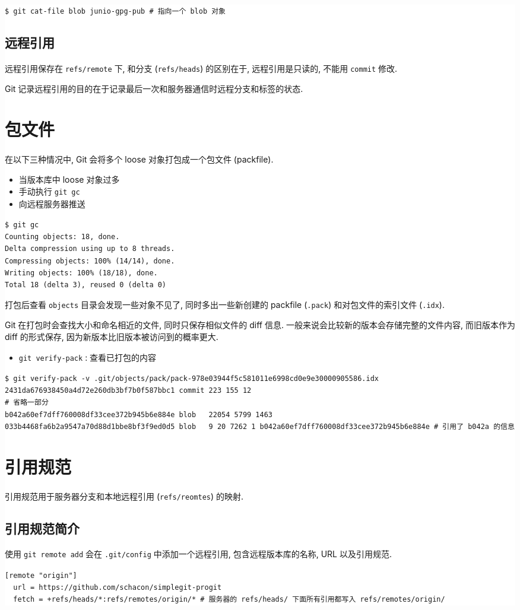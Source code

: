 ```shell
$ git cat-file blob junio-gpg-pub # 指向一个 blob 对象
```

## 远程引用

远程引用保存在 `refs/remote` 下, 和分支 (`refs/heads`) 的区别在于, 远程引用是只读的, 不能用 `commit` 修改.

Git 记录远程引用的目的在于记录最后一次和服务器通信时远程分支和标签的状态.

# 包文件

在以下三种情况中, Git 会将多个 loose 对象打包成一个包文件 (packfile).
- 当版本库中 loose 对象过多
- 手动执行 `git gc`
- 向远程服务器推送

```shell
$ git gc
Counting objects: 18, done.
Delta compression using up to 8 threads.
Compressing objects: 100% (14/14), done.
Writing objects: 100% (18/18), done.
Total 18 (delta 3), reused 0 (delta 0)
```

打包后查看 `objects` 目录会发现一些对象不见了, 同时多出一些新创建的 packfile (`.pack`) 和对包文件的索引文件 (`.idx`).

Git 在打包时会查找大小和命名相近的文件, 同时只保存相似文件的 diff 信息. 一般来说会比较新的版本会存储完整的文件内容, 而旧版本作为 diff 的形式保存, 因为新版本比旧版本被访问到的概率更大.

- `git verify-pack`
  : 查看已打包的内容

```shell
$ git verify-pack -v .git/objects/pack/pack-978e03944f5c581011e6998cd0e9e30000905586.idx
2431da676938450a4d72e260db3bf7b0f587bbc1 commit 223 155 12
# 省略一部分
b042a60ef7dff760008df33cee372b945b6e884e blob   22054 5799 1463
033b4468fa6b2a9547a70d88d1bbe8bf3f9ed0d5 blob   9 20 7262 1 b042a60ef7dff760008df33cee372b945b6e884e # 引用了 b042a 的信息
```

# 引用规范

引用规范用于服务器分支和本地远程引用 (`refs/reomtes`) 的映射.

## 引用规范简介

使用 `git remote add` 会在 `.git/config` 中添加一个远程引用, 包含远程版本库的名称, URL 以及引用规范.

``` gitconfig
[remote "origin"]
  url = https://github.com/schacon/simplegit-progit
  fetch = +refs/heads/*:refs/remotes/origin/* # 服务器的 refs/heads/ 下面所有引用都写入 refs/remotes/origin/
```

